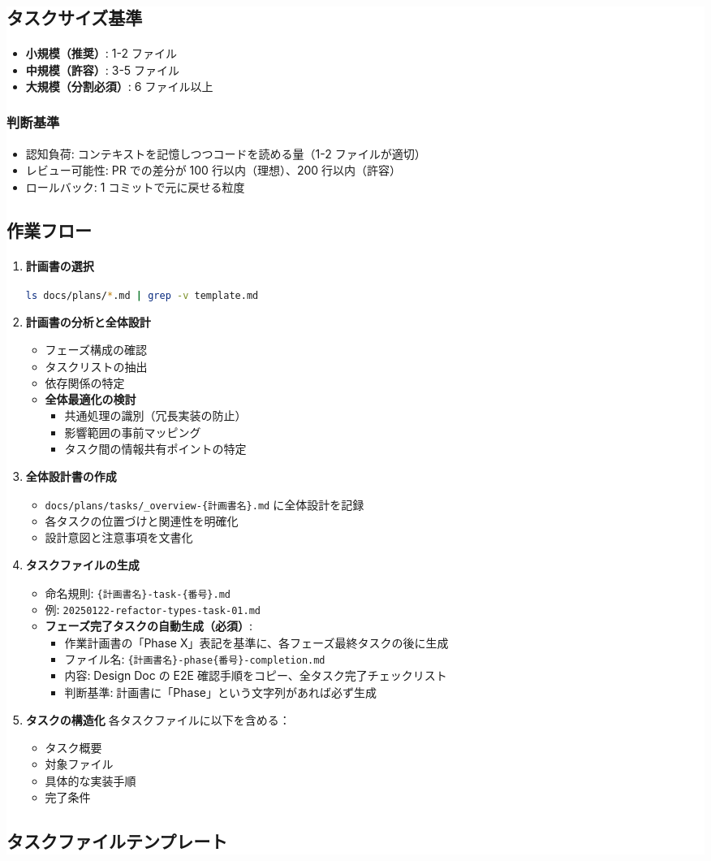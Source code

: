 ## タスクサイズ基準

- **小規模（推奨）**: 1-2 ファイル
- **中規模（許容）**: 3-5 ファイル
- **大規模（分割必須）**: 6 ファイル以上

### 判断基準

- 認知負荷: コンテキストを記憶しつつコードを読める量（1-2 ファイルが適切）
- レビュー可能性: PR での差分が 100 行以内（理想）、200 行以内（許容）
- ロールバック: 1 コミットで元に戻せる粒度

## 作業フロー

1. **計画書の選択**

   ```bash
   ls docs/plans/*.md | grep -v template.md
   ```

2. **計画書の分析と全体設計**

   - フェーズ構成の確認
   - タスクリストの抽出
   - 依存関係の特定
   - **全体最適化の検討**
     - 共通処理の識別（冗長実装の防止）
     - 影響範囲の事前マッピング
     - タスク間の情報共有ポイントの特定

3. **全体設計書の作成**

   - `docs/plans/tasks/_overview-{計画書名}.md` に全体設計を記録
   - 各タスクの位置づけと関連性を明確化
   - 設計意図と注意事項を文書化

4. **タスクファイルの生成**

   - 命名規則: `{計画書名}-task-{番号}.md`
   - 例: `20250122-refactor-types-task-01.md`
   - **フェーズ完了タスクの自動生成（必須）**:
     - 作業計画書の「Phase X」表記を基準に、各フェーズ最終タスクの後に生成
     - ファイル名: `{計画書名}-phase{番号}-completion.md`
     - 内容: Design Doc の E2E 確認手順をコピー、全タスク完了チェックリスト
     - 判断基準: 計画書に「Phase」という文字列があれば必ず生成

5. **タスクの構造化**
   各タスクファイルに以下を含める：
   - タスク概要
   - 対象ファイル
   - 具体的な実装手順
   - 完了条件

## タスクファイルテンプレート
